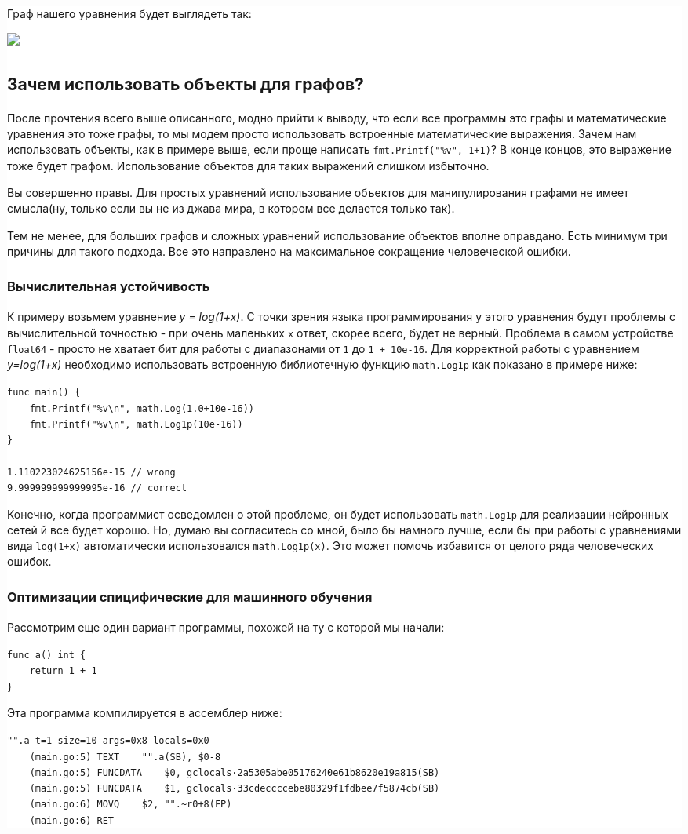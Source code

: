 Граф нашего уравнения будет выглядеть так:

![](/img/deep-learning-1/3.png)

## Зачем использовать объекты для графов?

После прочтения всего выше описанного, модно прийти к выводу, что если все программы это графы и математические уравнения это тоже графы, то мы модем просто использовать встроенные математические выражения. Зачем нам использовать объекты, как в примере выше, если проще написать  `fmt.Printf("%v", 1+1)`? В конце концов, это выражение тоже будет графом. Использование объектов для таких выражений слишком избыточно.

Вы совершенно правы. Для простых уравнений использование объектов для манипулирования графами не имеет смысла(ну, только если вы не из джава мира, в котором все делается только так).

Тем не менее, для больших графов и сложных уравнений использование объектов вполне оправдано. Есть минимум три причины для такого подхода. Все это направлено на максимальное сокращение человеческой ошибки.

### Вычислительная устойчивость

К примеру возьмем уравнение _y = log(1+x)_. С точки зрения языка программирования у этого уравнения будут проблемы с вычислительной точностью - при очень маленьких `x` ответ, скорее всего, будет не верный. Проблема в самом устройстве `float64` - просто не хватает бит для работы с диапазонами от `1` до `1 + 10e-16`. Для корректной работы с уравнением _y=log(1+x)_ необходимо использовать встроенную библиотечную функцию `math.Log1p` как показано в примере ниже:

```
func main() {
    fmt.Printf("%v\n", math.Log(1.0+10e-16))
    fmt.Printf("%v\n", math.Log1p(10e-16))
}

1.110223024625156e-15 // wrong
9.999999999999995e-16 // correct
```

Конечно, когда программист осведомлен о этой проблеме, он будет использовать `math.Log1p` для реализации нейронных сетей й все будет хорошо. Но, думаю вы согласитесь со мной, было бы намного лучше, если бы при работы с уравнениями вида `log(1+x)` автоматически использовался `math.Log1p(x)`. Это может помочь избавится от целого ряда человеческих ошибок.

### Оптимизации спицифические для машинного обучения

Рассмотрим еще один вариант программы, похожей на ту с которой мы начали:

```
func a() int {
    return 1 + 1
}
```

Эта программа компилируется в ассемблер ниже:

```
"".a t=1 size=10 args=0x8 locals=0x0
    (main.go:5) TEXT    "".a(SB), $0-8
    (main.go:5) FUNCDATA    $0, gclocals·2a5305abe05176240e61b8620e19a815(SB)
    (main.go:5) FUNCDATA    $1, gclocals·33cdeccccebe80329f1fdbee7f5874cb(SB)
    (main.go:6) MOVQ    $2, "".~r0+8(FP)
    (main.go:6) RET
```
